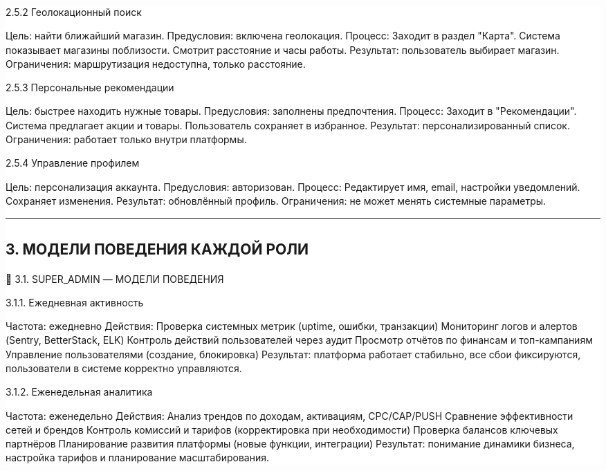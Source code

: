 2.5.2 Геолокационный поиск

Цель: найти ближайший магазин.
Предусловия: включена геолокация.
Процесс:
Заходит в раздел "Карта".
Система показывает магазины поблизости.
Смотрит расстояние и часы работы.
Результат: пользователь выбирает магазин.
Ограничения: маршрутизация недоступна, только расстояние.

2.5.3 Персональные рекомендации

Цель: быстрее находить нужные товары.
Предусловия: заполнены предпочтения.
Процесс:
Заходит в "Рекомендации".
Система предлагает акции и товары.
Пользователь сохраняет в избранное.
Результат: персонализированный список.
Ограничения: работает только внутри платформы.

2.5.4 Управление профилем

Цель: персонализация аккаунта.
Предусловия: авторизован.
Процесс:
Редактирует имя, email, настройки уведомлений.
Сохраняет изменения.
Результат: обновлённый профиль.
Ограничения: не может менять системные параметры.

---

## 3. МОДЕЛИ ПОВЕДЕНИЯ КАЖДОЙ РОЛИ

🔴 3.1. SUPER_ADMIN — МОДЕЛИ ПОВЕДЕНИЯ

3.1.1. Ежедневная активность

Частота: ежедневно
Действия:
Проверка системных метрик (uptime, ошибки, транзакции)
Мониторинг логов и алертов (Sentry, BetterStack, ELK)
Контроль действий пользователей через аудит
Просмотр отчётов по финансам и топ-кампаниям
Управление пользователями (создание, блокировка)
Результат: платформа работает стабильно, все сбои фиксируются, пользователи в системе корректно управляются.

3.1.2. Еженедельная аналитика

Частота: еженедельно
Действия:
Анализ трендов по доходам, активациям, CPC/CAP/PUSH
Сравнение эффективности сетей и брендов
Контроль комиссий и тарифов (корректировка при необходимости)
Проверка балансов ключевых партнёров
Планирование развития платформы (новые функции, интеграции)
Результат: понимание динамики бизнеса, настройка тарифов и планирование масштабирования.

